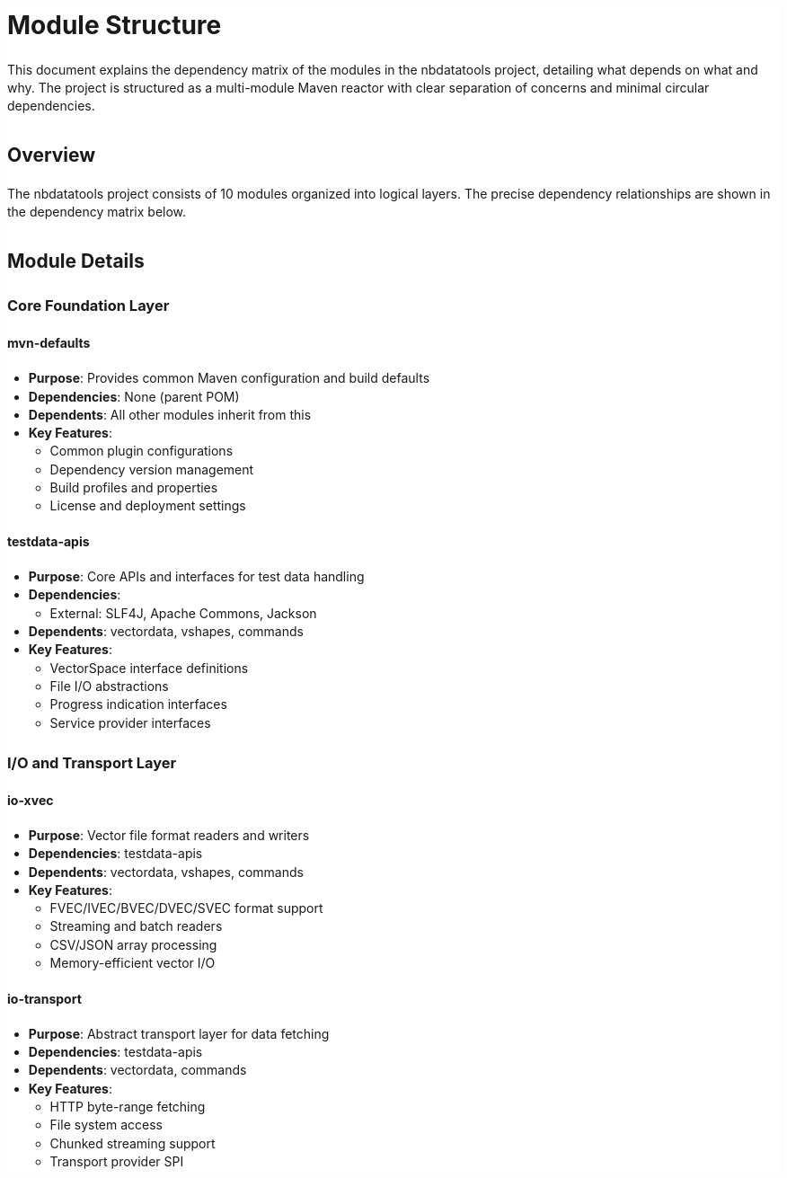 # Module Structure

This document explains the dependency matrix of the modules in the nbdatatools project, detailing what depends on what and why. The project is structured as a multi-module Maven reactor with clear separation of concerns and minimal circular dependencies.

## Overview

The nbdatatools project consists of 10 modules organized into logical layers. The precise dependency relationships are shown in the dependency matrix below.

## Module Details

### Core Foundation Layer

#### mvn-defaults
- **Purpose**: Provides common Maven configuration and build defaults
- **Dependencies**: None (parent POM)
- **Dependents**: All other modules inherit from this
- **Key Features**:
  - Common plugin configurations
  - Dependency version management
  - Build profiles and properties
  - License and deployment settings

#### testdata-apis
- **Purpose**: Core APIs and interfaces for test data handling
- **Dependencies**: 
  - External: SLF4J, Apache Commons, Jackson
- **Dependents**: vectordata, vshapes, commands
- **Key Features**:
  - VectorSpace interface definitions
  - File I/O abstractions
  - Progress indication interfaces
  - Service provider interfaces

### I/O and Transport Layer

#### io-xvec
- **Purpose**: Vector file format readers and writers
- **Dependencies**: testdata-apis
- **Dependents**: vectordata, vshapes, commands
- **Key Features**:
  - FVEC/IVEC/BVEC/DVEC/SVEC format support
  - Streaming and batch readers
  - CSV/JSON array processing
  - Memory-efficient vector I/O

#### io-transport
- **Purpose**: Abstract transport layer for data fetching
- **Dependencies**: testdata-apis
- **Dependents**: vectordata, commands
- **Key Features**:
  - HTTP byte-range fetching
  - File system access
  - Chunked streaming support
  - Transport provider SPI
